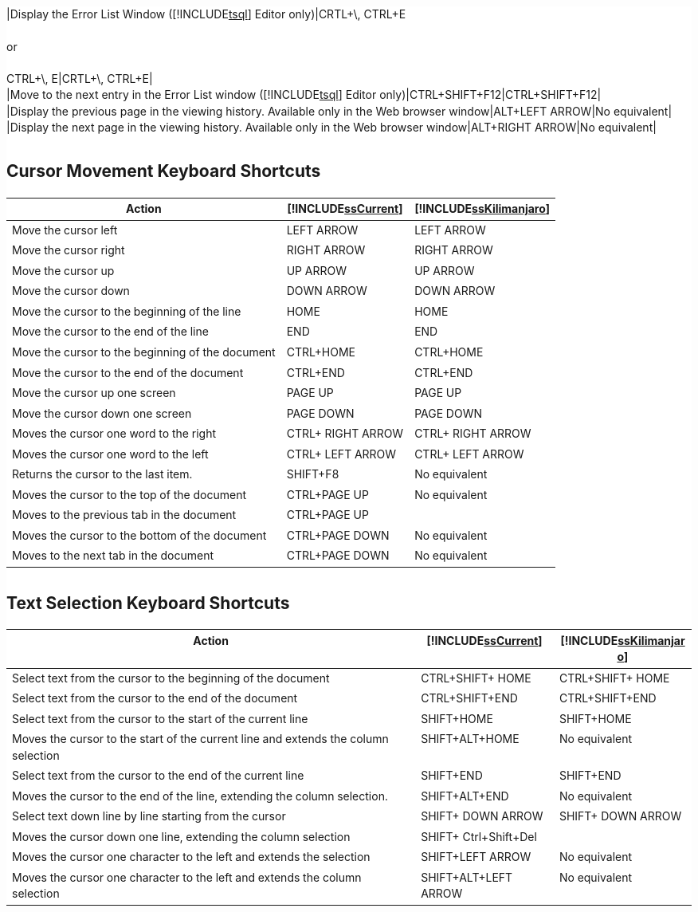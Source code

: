 |Display the Error List Window \([!INCLUDE[tsql](../../Token/Other/tsql_md.md)] Editor only\)|CRTL\+\\, CTRL\+E<br /><br /> or<br /><br /> CTRL\+\\, E|CRTL\+\\, CTRL\+E|  
|Move to the next entry in the Error List window \([!INCLUDE[tsql](../../Token/Other/tsql_md.md)] Editor only\)|CTRL\+SHIFT\+F12|CTRL\+SHIFT\+F12|  
|Display the previous page in the viewing history. Available only in the Web browser window|ALT\+LEFT ARROW|No equivalent|  
|Display the next page in the viewing history. Available only in the Web browser window|ALT\+RIGHT ARROW|No equivalent|  
  
## Cursor Movement Keyboard Shortcuts  
  
|Action|[!INCLUDE[ssCurrent](../../Token/Other/ssCurrent_md.md)]|[!INCLUDE[ssKilimanjaro](../../Token/Other/ssKilimanjaro_md.md)]|  
|------------|-----------------------------|---------------------------------|  
|Move the cursor left|LEFT ARROW|LEFT ARROW|  
|Move the cursor right|RIGHT ARROW|RIGHT ARROW|  
|Move the cursor up|UP ARROW|UP ARROW|  
|Move the cursor down|DOWN ARROW|DOWN ARROW|  
|Move the cursor to the beginning of the line|HOME|HOME|  
|Move the cursor to the end of the line|END|END|  
|Move the cursor to the beginning of the document|CTRL\+HOME|CTRL\+HOME|  
|Move the cursor to the end of the document|CTRL\+END|CTRL\+END|  
|Move the cursor up one screen|PAGE UP|PAGE UP|  
|Move the cursor down one screen|PAGE DOWN|PAGE DOWN|  
|Moves the cursor one word to the right|CTRL\+ RIGHT ARROW|CTRL\+ RIGHT ARROW|  
|Moves the cursor one word to the left|CTRL\+ LEFT ARROW|CTRL\+ LEFT ARROW|  
|Returns the cursor to the last item.|SHIFT\+F8|No equivalent|  
|Moves the cursor to the top of the document|CTRL\+PAGE UP|No equivalent|  
|Moves to the previous tab in the document|CTRL\+PAGE UP||  
|Moves the cursor to the bottom of the document|CTRL\+PAGE DOWN|No equivalent|  
|Moves to the next tab in the document|CTRL\+PAGE DOWN|No equivalent|  
  
## Text Selection Keyboard Shortcuts  
  
|Action|[!INCLUDE[ssCurrent](../../Token/Other/ssCurrent_md.md)]|[!INCLUDE[ssKilimanjaro](../../Token/Other/ssKilimanjaro_md.md)]|  
|------------|-----------------------------|---------------------------------|  
|Select text from the cursor to the beginning of the document|CTRL\+SHIFT\+ HOME|CTRL\+SHIFT\+ HOME|  
|Select text from the cursor to the end of the document|CTRL\+SHIFT\+END|CTRL\+SHIFT\+END|  
|Select text from the cursor to the start of the current line|SHIFT\+HOME|SHIFT\+HOME|  
|Moves the cursor to the start of the current line and extends the column selection|SHIFT\+ALT\+HOME|No equivalent|  
|Select text from the cursor to the end of the current line|SHIFT\+END|SHIFT\+END|  
|Moves the cursor to the end of the line, extending the column selection.|SHIFT\+ALT\+END|No equivalent|  
|Select text down line by line starting from the cursor|SHIFT\+ DOWN ARROW|SHIFT\+ DOWN ARROW|  
|Moves the cursor down one line, extending the column selection|SHIFT\+ Ctrl\+Shift\+Del||  
|Moves the cursor one character to the left and extends the selection|SHIFT\+LEFT ARROW|No equivalent|  
|Moves the cursor one character to the left and extends the column selection|SHIFT\+ALT\+LEFT ARROW|No equivalent|  
